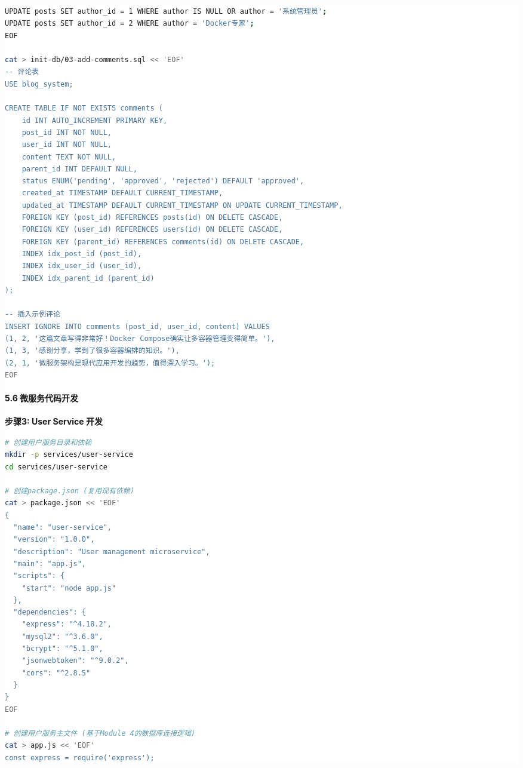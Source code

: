 ```bash
UPDATE posts SET author_id = 1 WHERE author IS NULL OR author = '系统管理员';
UPDATE posts SET author_id = 2 WHERE author = 'Docker专家';
EOF

cat > init-db/03-add-comments.sql << 'EOF'
-- 评论表
USE blog_system;

CREATE TABLE IF NOT EXISTS comments (
    id INT AUTO_INCREMENT PRIMARY KEY,
    post_id INT NOT NULL,
    user_id INT NOT NULL,
    content TEXT NOT NULL,
    parent_id INT DEFAULT NULL,
    status ENUM('pending', 'approved', 'rejected') DEFAULT 'approved',
    created_at TIMESTAMP DEFAULT CURRENT_TIMESTAMP,
    updated_at TIMESTAMP DEFAULT CURRENT_TIMESTAMP ON UPDATE CURRENT_TIMESTAMP,
    FOREIGN KEY (post_id) REFERENCES posts(id) ON DELETE CASCADE,
    FOREIGN KEY (user_id) REFERENCES users(id) ON DELETE CASCADE,
    FOREIGN KEY (parent_id) REFERENCES comments(id) ON DELETE CASCADE,
    INDEX idx_post_id (post_id),
    INDEX idx_user_id (user_id),
    INDEX idx_parent_id (parent_id)
);

-- 插入示例评论
INSERT IGNORE INTO comments (post_id, user_id, content) VALUES 
(1, 2, '这篇文章写得非常好！Docker Compose确实让多容器管理变得简单。'),
(1, 3, '感谢分享，学到了很多容器编排的知识。'),
(2, 1, '微服务架构是现代应用开发的趋势，值得深入学习。');
EOF
```

#### 5.6 微服务代码开发

**步骤3: User Service 开发**
```bash
# 创建用户服务目录和依赖
mkdir -p services/user-service
cd services/user-service

# 创建package.json (复用现有依赖)
cat > package.json << 'EOF'
{
  "name": "user-service",
  "version": "1.0.0",
  "description": "User management microservice",
  "main": "app.js",
  "scripts": {
    "start": "node app.js"
  },
  "dependencies": {
    "express": "^4.18.2",
    "mysql2": "^3.6.0",
    "bcrypt": "^5.1.0",
    "jsonwebtoken": "^9.0.2",
    "cors": "^2.8.5"
  }
}
EOF

# 创建用户服务主文件 (基于Module 4的数据库连接逻辑)
cat > app.js << 'EOF'
const express = require('express');
```